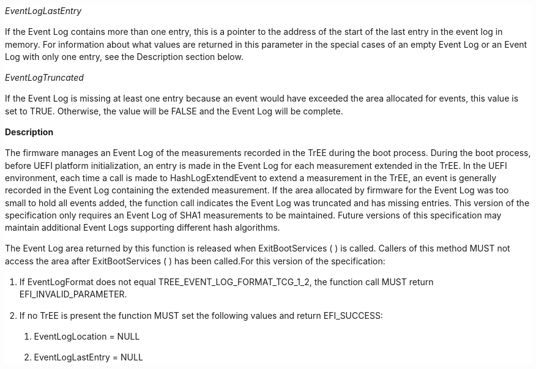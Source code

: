 <tr class="odd">

<td><p><em>EventLogLastEntry</em></p></td>

<td><p>If the Event Log contains more than one entry, this is a pointer to the address of the start of the last entry in the event log in memory. For information about what values are returned in this parameter in the special cases of an empty Event Log or an Event Log with only one entry, see the Description section below.</p></td>

</tr>

<tr class="even">

<td><p><em>EventLogTruncated</em></p></td>

<td><p>If the Event Log is missing at least one entry because an event would have exceeded the area allocated for events, this value is set to TRUE. Otherwise, the value will be FALSE and the Event Log will be complete.</p></td>

</tr>

</tbody>

</table>



**Description**



The firmware manages an Event Log of the measurements recorded in the TrEE during the boot process. During the boot process, before UEFI platform initialization, an entry is made in the Event Log for each measurement extended in the TrEE. In the UEFI environment, each time a call is made to HashLogExtendEvent to extend a measurement in the TrEE, an event is generally recorded in the Event Log containing the extended measurement. If the area allocated by firmware for the Event Log was too small to hold all events added, the function call indicates the Event Log was truncated and has missing entries. This version of the specification only requires an Event Log of SHA1 measurements to be maintained. Future versions of this specification may maintain additional Event Logs supporting different hash algorithms.



The Event Log area returned by this function is released when ExitBootServices ( ) is called. Callers of this method MUST not access the area after ExitBootServices ( ) has been called.For this version of the specification:



1.  If EventLogFormat does not equal TREE\_EVENT\_LOG\_FORMAT\_TCG\_1\_2, the function call MUST return EFI\_INVALID\_PARAMETER.



2.  If no TrEE is present the function MUST set the following values and return EFI\_SUCCESS:



    1.  EventLogLocation = NULL



    2.  EventLogLastEntry = NULL

